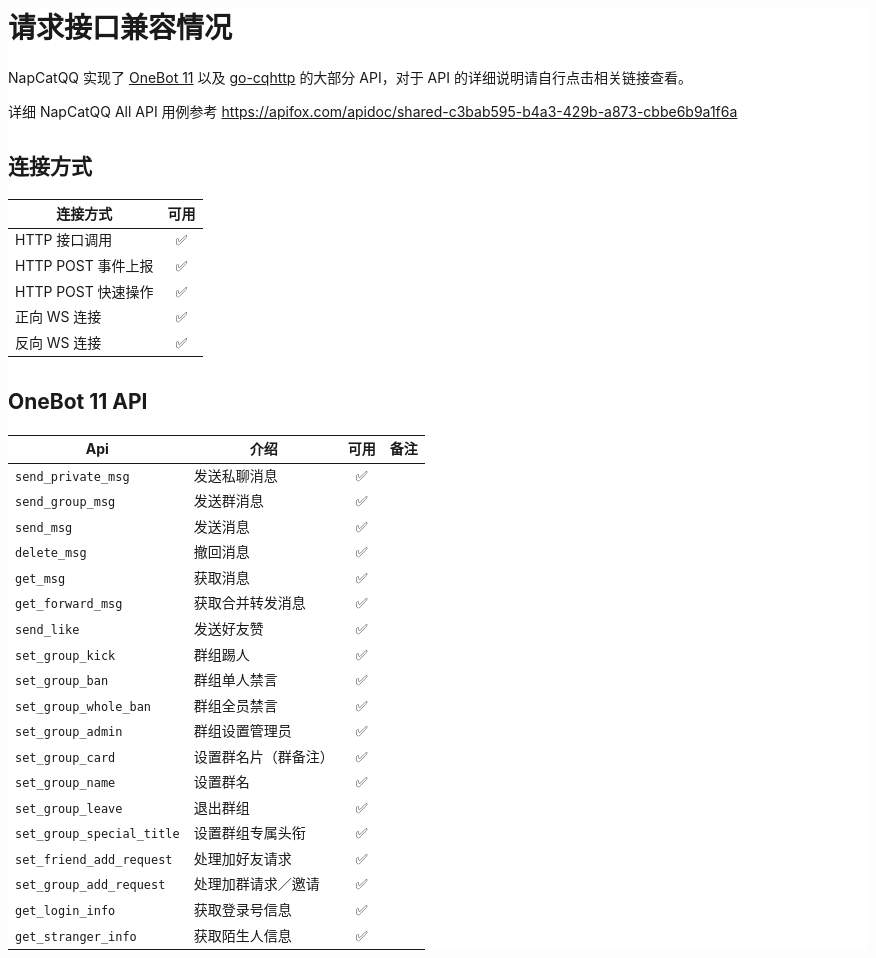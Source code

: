 # 请求接口兼容情况

NapCatQQ 实现了 [OneBot 11](https://11.onebot.dev/) 以及 [go-cqhttp](https://docs.go-cqhttp.org/api) 的大部分 API，对于 API 的详细说明请自行点击相关链接查看。

详细 NapCatQQ All API 用例参考 <https://apifox.com/apidoc/shared-c3bab595-b4a3-429b-a873-cbbe6b9a1f6a>

## 连接方式

| 连接方式           | 可用  |
| ------------------ | :---: |
| HTTP 接口调用      |   ✅   |
| HTTP POST 事件上报 |   ✅   |
| HTTP POST 快速操作 |   ✅   |
| 正向 WS 连接       |   ✅   |
| 反向 WS 连接       |   ✅   |

## OneBot 11 API











| Api                       | 介绍                 | 可用  | 备注     |
| ------------------------- | -------------------- | :---: | -------- |
| `send_private_msg`        | 发送私聊消息         |   ✅   |          |
| `send_group_msg`          | 发送群消息           |   ✅   |          |
| `send_msg`                | 发送消息             |   ✅   |          |
| `delete_msg`              | 撤回消息             |   ✅   |          |
| `get_msg`                 | 获取消息             |   ✅   |          |
| `get_forward_msg`         | 获取合并转发消息     |   ✅   |          |
| `send_like`               | 发送好友赞           |   ✅   |          |
| `set_group_kick`          | 群组踢人             |   ✅   |          |
| `set_group_ban`           | 群组单人禁言         |   ✅   |          |
| `set_group_whole_ban`     | 群组全员禁言         |   ✅   |          |
| `set_group_admin`         | 群组设置管理员       |   ✅   |          |
| `set_group_card`          | 设置群名片（群备注） |   ✅   |          |
| `set_group_name`          | 设置群名             |   ✅   |          |
| `set_group_leave`         | 退出群组             |   ✅   |          |
| `set_group_special_title` | 设置群组专属头衔     |   ✅   |          |
| `set_friend_add_request`  | 处理加好友请求       |   ✅   |          |
| `set_group_add_request`   | 处理加群请求／邀请   |   ✅   |          |
| `get_login_info`          | 获取登录号信息       |   ✅   |          |
| `get_stranger_info`       | 获取陌生人信息       |   ✅   |          |